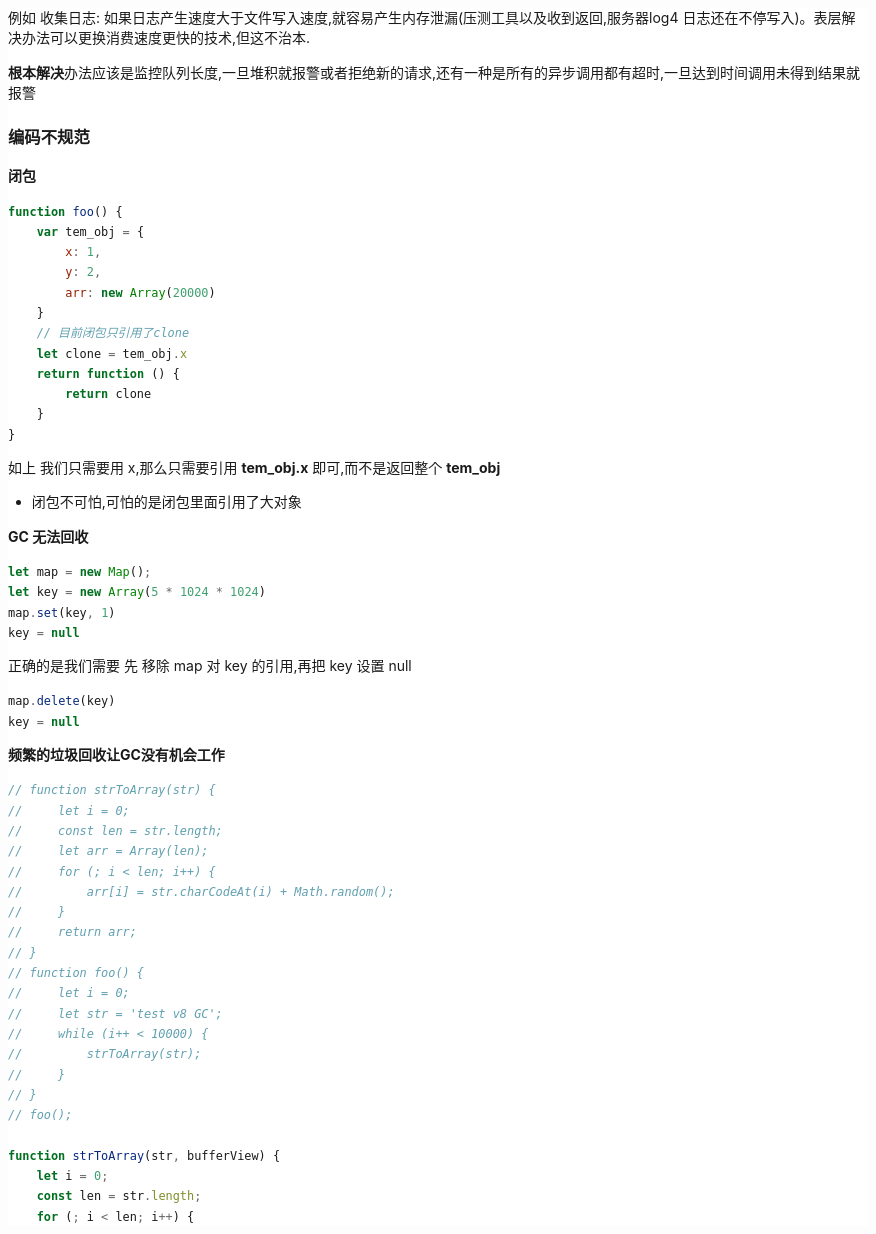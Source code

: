 例如 收集日志:
如果日志产生速度大于文件写入速度,就容易产生内存泄漏(压测工具以及收到返回,服务器log4 日志还在不停写入)。表层解决办法可以更换消费速度更快的技术,但这不治本.

**根本解决**办法应该是监控队列长度,一旦堆积就报警或者拒绝新的请求,还有一种是所有的异步调用都有超时,一旦达到时间调用未得到结果就报警


### 编码不规范

**闭包**

```js
function foo() {
    var tem_obj = {
        x: 1,
        y: 2,
        arr: new Array(20000)
    }
    // 目前闭包只引用了clone
    let clone = tem_obj.x
    return function () {
        return clone
    }
}
```
如上 我们只需要用 x,那么只需要引用 **tem_obj.x** 即可,而不是返回整个 **tem_obj**

- 闭包不可怕,可怕的是闭包里面引用了大对象


**GC 无法回收**

```js
let map = new Map();
let key = new Array(5 * 1024 * 1024)
map.set(key, 1)
key = null
```

正确的是我们需要 先 移除 map 对 key 的引用,再把 key 设置 null

```js
map.delete(key)
key = null
```

**频繁的垃圾回收让GC没有机会工作**

```js
// function strToArray(str) {
//     let i = 0;
//     const len = str.length;
//     let arr = Array(len);
//     for (; i < len; i++) {
//         arr[i] = str.charCodeAt(i) + Math.random();
//     }
//     return arr;
// }
// function foo() {
//     let i = 0;
//     let str = 'test v8 GC';
//     while (i++ < 10000) {
//         strToArray(str);
//     }
// }
// foo();

function strToArray(str, bufferView) {
    let i = 0;
    const len = str.length;
    for (; i < len; i++) {
```